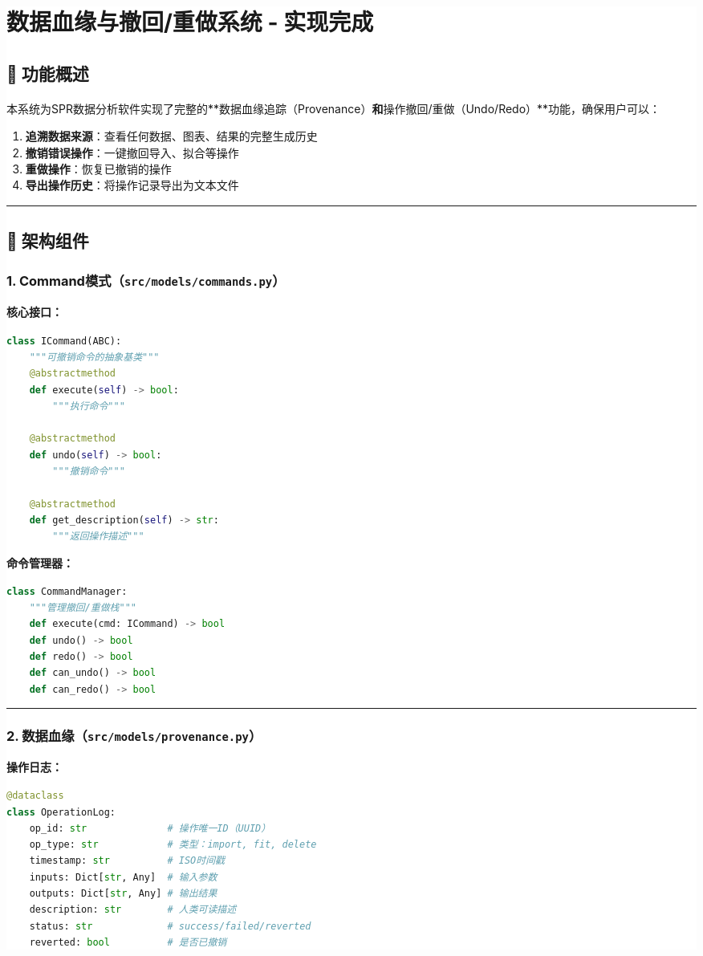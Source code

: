 # 数据血缘与撤回/重做系统 - 实现完成

## 🎯 功能概述

本系统为SPR数据分析软件实现了完整的**数据血缘追踪（Provenance）**和**操作撤回/重做（Undo/Redo）**功能，确保用户可以：

1. **追溯数据来源**：查看任何数据、图表、结果的完整生成历史
2. **撤销错误操作**：一键撤回导入、拟合等操作
3. **重做操作**：恢复已撤销的操作
4. **导出操作历史**：将操作记录导出为文本文件

---

## 📁 架构组件

### 1. Command模式（`src/models/commands.py`）

**核心接口：**
```python
class ICommand(ABC):
    """可撤销命令的抽象基类"""
    @abstractmethod
    def execute(self) -> bool:
        """执行命令"""
    
    @abstractmethod
    def undo(self) -> bool:
        """撤销命令"""
    
    @abstractmethod
    def get_description(self) -> str:
        """返回操作描述"""
```

**命令管理器：**
```python
class CommandManager:
    """管理撤回/重做栈"""
    def execute(cmd: ICommand) -> bool
    def undo() -> bool
    def redo() -> bool
    def can_undo() -> bool
    def can_redo() -> bool
```

---

### 2. 数据血缘（`src/models/provenance.py`）

**操作日志：**
```python
@dataclass
class OperationLog:
    op_id: str              # 操作唯一ID（UUID）
    op_type: str            # 类型：import, fit, delete
    timestamp: str          # ISO时间戳
    inputs: Dict[str, Any]  # 输入参数
    outputs: Dict[str, Any] # 输出结果
    description: str        # 人类可读描述
    status: str             # success/failed/reverted
    reverted: bool          # 是否已撤销
```
